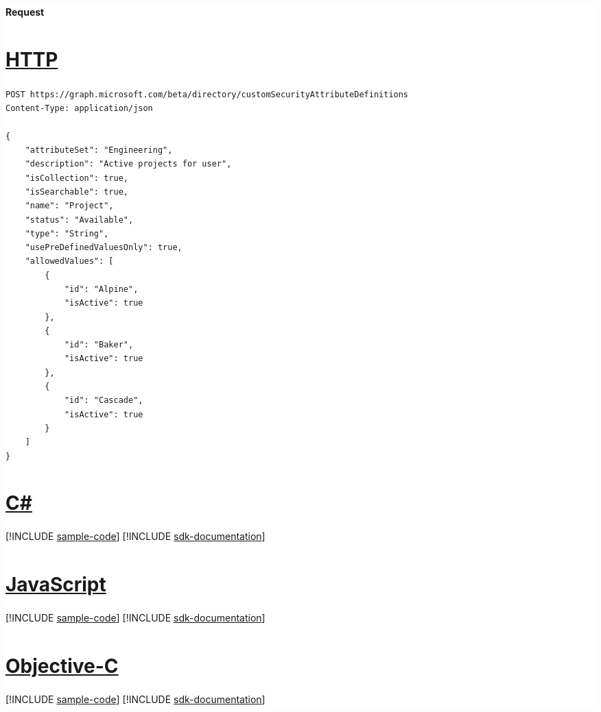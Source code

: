 #### Request


# [HTTP](#tab/http)

``` http
POST https://graph.microsoft.com/beta/directory/customSecurityAttributeDefinitions
Content-Type: application/json

{
    "attributeSet": "Engineering",
    "description": "Active projects for user",
    "isCollection": true,
    "isSearchable": true,
    "name": "Project",
    "status": "Available",
    "type": "String",
    "usePreDefinedValuesOnly": true,
    "allowedValues": [
        {
            "id": "Alpine",
            "isActive": true
        },
        {
            "id": "Baker",
            "isActive": true
        },
        {
            "id": "Cascade",
            "isActive": true
        }
    ]
}
```
# [C#](#tab/csharp)
[!INCLUDE [sample-code](../includes/snippets/csharp/create-customsecurityattributedefinition-allowedvalues-csharp-snippets.md)]
[!INCLUDE [sdk-documentation](../includes/snippets/snippets-sdk-documentation-link.md)]

# [JavaScript](#tab/javascript)
[!INCLUDE [sample-code](../includes/snippets/javascript/create-customsecurityattributedefinition-allowedvalues-javascript-snippets.md)]
[!INCLUDE [sdk-documentation](../includes/snippets/snippets-sdk-documentation-link.md)]

# [Objective-C](#tab/objc)
[!INCLUDE [sample-code](../includes/snippets/objc/create-customsecurityattributedefinition-allowedvalues-objc-snippets.md)]
[!INCLUDE [sdk-documentation](../includes/snippets/snippets-sdk-documentation-link.md)]
